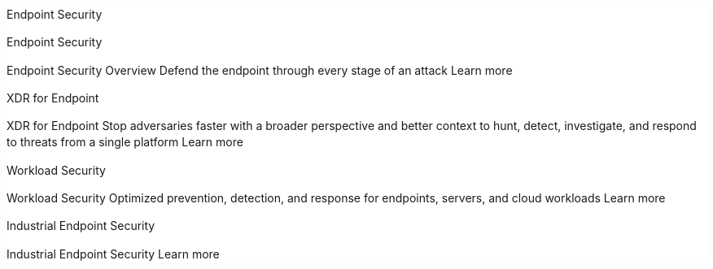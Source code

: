 




Endpoint Security





Endpoint Security





Endpoint Security Overview
Defend the endpoint through every stage of an attack
Learn more








XDR for Endpoint





XDR for Endpoint
Stop adversaries faster with a broader perspective and better context to hunt, detect, investigate, and respond to threats from a single platform
Learn more









Workload Security





Workload Security
Optimized prevention, detection, and response for endpoints, servers, and cloud workloads
Learn more








Industrial Endpoint Security





Industrial Endpoint Security
Learn more







